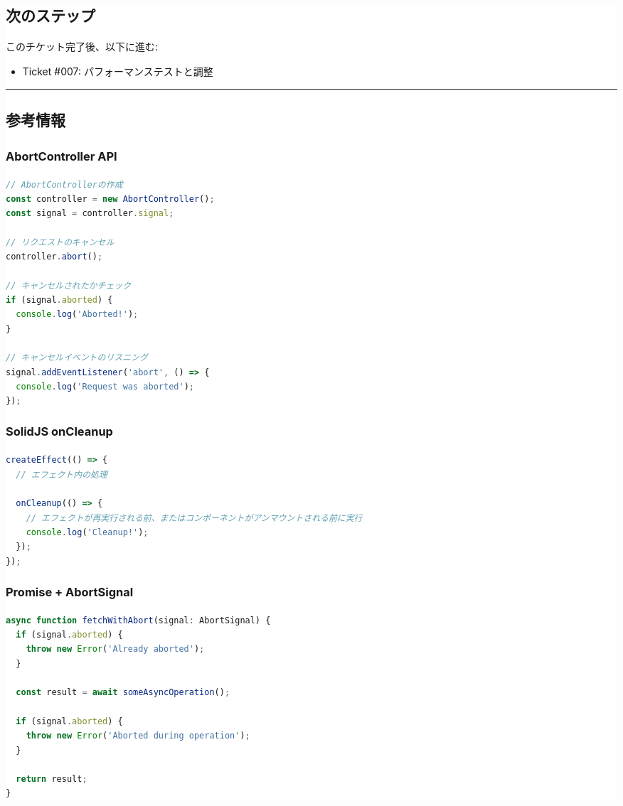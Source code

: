 
## 次のステップ

このチケット完了後、以下に進む:
- Ticket #007: パフォーマンステストと調整

---

## 参考情報

### AbortController API
```typescript
// AbortControllerの作成
const controller = new AbortController();
const signal = controller.signal;

// リクエストのキャンセル
controller.abort();

// キャンセルされたかチェック
if (signal.aborted) {
  console.log('Aborted!');
}

// キャンセルイベントのリスニング
signal.addEventListener('abort', () => {
  console.log('Request was aborted');
});
```

### SolidJS onCleanup
```typescript
createEffect(() => {
  // エフェクト内の処理
  
  onCleanup(() => {
    // エフェクトが再実行される前、またはコンポーネントがアンマウントされる前に実行
    console.log('Cleanup!');
  });
});
```

### Promise + AbortSignal
```typescript
async function fetchWithAbort(signal: AbortSignal) {
  if (signal.aborted) {
    throw new Error('Already aborted');
  }
  
  const result = await someAsyncOperation();
  
  if (signal.aborted) {
    throw new Error('Aborted during operation');
  }
  
  return result;
}
```
